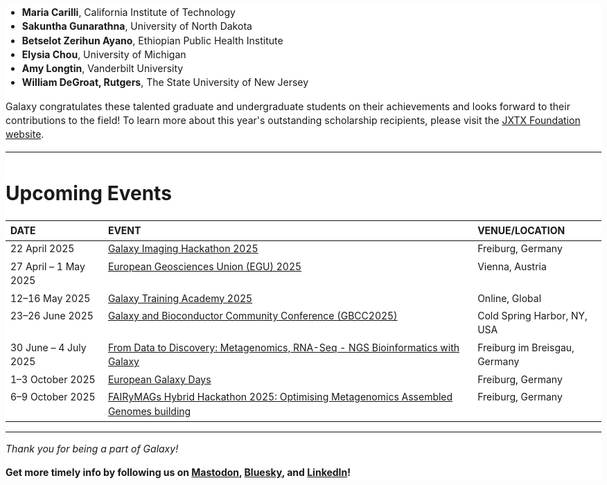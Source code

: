 - **Maria Carilli**, California Institute of Technology  
- **Sakuntha Gunarathna**, University of North Dakota  
- **Betselot Zerihun Ayano**, Ethiopian Public Health Institute  
- **Elysia Chou**, University of Michigan  
- **Amy Longtin**, Vanderbilt University  
- **William DeGroat, Rutgers**, The State University of New Jersey

Galaxy congratulates these talented graduate and undergraduate students on their achievements and looks forward to their contributions to the field\! To learn more about this year's outstanding scholarship recipients, please visit the [JXTX Foundation website](https://jxtxfoundation.org/news/2025-3-6-bg-awardees).    

---

# **Upcoming Events**

| DATE | EVENT | VENUE/LOCATION |
| :---- | :---- | :---- |
| 22 April 2025 | [Galaxy Imaging Hackathon 2025](https://galaxyproject.org/events/2025-04-22-galaxy-imaging-hackathon/) | Freiburg, Germany |
| 27 April – 1 May 2025 | [European Geosciences Union (EGU) 2025](https://galaxyproject.org/events/2024-10-24-egu2025/) | Vienna, Austria |
| 12–16 May 2025 | [Galaxy Training Academy 2025](https://training.galaxyproject.org/training-material/events/2025-05-12-galaxy-academy-2025.html) | Online, Global |
| 23–26 June 2025 | [Galaxy and Bioconductor Community Conference (GBCC2025)](https://galaxyproject.org/news/2024-09-03-gbc-c2025/) | Cold Spring Harbor, NY, USA |
| 30 June – 4 July 2025 | [From Data to Discovery: Metagenomics, RNA-Seq \- NGS Bioinformatics with Galaxy](https://training.galaxyproject.org/training-material/events/2025-06-30-hts-workshop-freiburg.html) | Freiburg im Breisgau, Germany |
| 1–3 October 2025 | [European Galaxy Days](https://galaxyproject.org/events/2025-10-01-egd2025/) | Freiburg, Germany |
| 6–9 October 2025 | [FAIRyMAGs Hybrid Hackathon 2025: Optimising Metagenomics Assembled Genomes building](https://galaxyproject.org/events/2025-10-06-fairy-ma-gs-hackathon/) | Freiburg, Germany |

---

*Thank you for being a part of Galaxy\!*

**Get more timely info by following us on [Mastodon](https://mastodon.social/@galaxyproject@mstdn.science), [Bluesky](https://bsky.app/profile/galaxyproject.bsky.social), and [LinkedIn](https://www.linkedin.com/company/galaxy-project)\!** 
